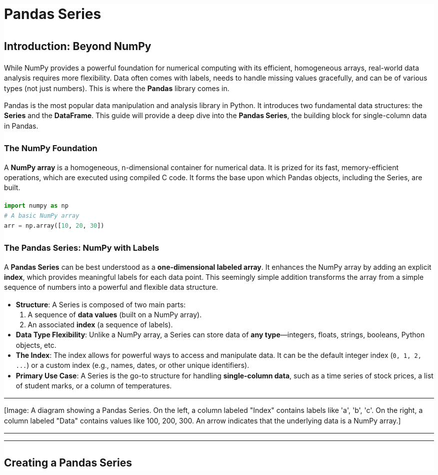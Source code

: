 # Pandas Series

## Introduction: Beyond NumPy

While NumPy provides a powerful foundation for numerical computing with its efficient, homogeneous arrays, real-world data analysis requires more flexibility. Data often comes with labels, needs to handle missing values gracefully, and can be of various types (not just numbers). This is where the **Pandas** library comes in.

Pandas is the most popular data manipulation and analysis library in Python. It introduces two fundamental data structures: the **Series** and the **DataFrame**. This guide will provide a deep dive into the **Pandas Series**, the building block for single-column data in Pandas.

### The NumPy Foundation
A **NumPy array** is a homogeneous, n-dimensional container for numerical data. It is prized for its fast, memory-efficient operations, which are executed using compiled C code. It forms the base upon which Pandas objects, including the Series, are built.
```python
import numpy as np
# A basic NumPy array
arr = np.array([10, 20, 30])
```

### The Pandas Series: NumPy with Labels

A **Pandas Series** can be best understood as a **one-dimensional labeled array**. It enhances the NumPy array by adding an explicit **index**, which provides meaningful labels for each data point. This seemingly simple addition transforms the array from a simple sequence of numbers into a powerful and flexible data structure.

-   **Structure**: A Series is composed of two main parts:
    1.  A sequence of **data values** (built on a NumPy array).
    2.  An associated **index** (a sequence of labels).
-   **Data Type Flexibility**: Unlike a NumPy array, a Series can store data of **any type**—integers, floats, strings, booleans, Python objects, etc.
-   **The Index**: The index allows for powerful ways to access and manipulate data. It can be the default integer index (`0, 1, 2, ...`) or a custom index (e.g., names, dates, or other unique identifiers).
-   **Primary Use Case**: A Series is the go-to structure for handling **single-column data**, such as a time series of stock prices, a list of student marks, or a column of temperatures.

***
[Image: A diagram showing a Pandas Series. On the left, a column labeled "Index" contains labels like 'a', 'b', 'c'. On the right, a column labeled "Data" contains values like 100, 200, 300. An arrow indicates that the underlying data is a NumPy array.]
***

---

## Creating a Pandas Series
